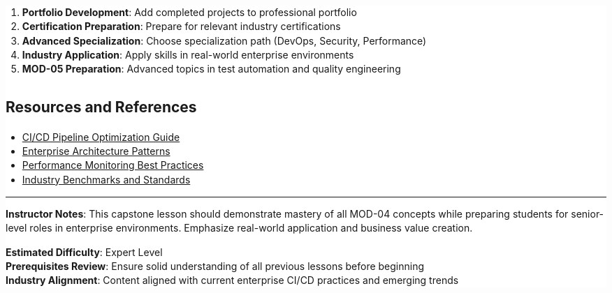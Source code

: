 1. **Portfolio Development**: Add completed projects to professional portfolio
2. **Certification Preparation**: Prepare for relevant industry certifications
3. **Advanced Specialization**: Choose specialization path (DevOps, Security, Performance)
4. **Industry Application**: Apply skills in real-world enterprise environments
5. **MOD-05 Preparation**: Advanced topics in test automation and quality engineering

## Resources and References

- [CI/CD Pipeline Optimization Guide](../../../docs/pipeline-optimization-guide.md)
- [Enterprise Architecture Patterns](../../../docs/enterprise-patterns.md)
- [Performance Monitoring Best Practices](../../../docs/monitoring-best-practices.md)
- [Industry Benchmarks and Standards](../../../docs/industry-benchmarks.md)

---

**Instructor Notes**: This capstone lesson should demonstrate mastery of all MOD-04 concepts while preparing students for senior-level roles in enterprise environments. Emphasize real-world application and business value creation.

**Estimated Difficulty**: Expert Level  
**Prerequisites Review**: Ensure solid understanding of all previous lessons before beginning  
**Industry Alignment**: Content aligned with current enterprise CI/CD practices and emerging trends
